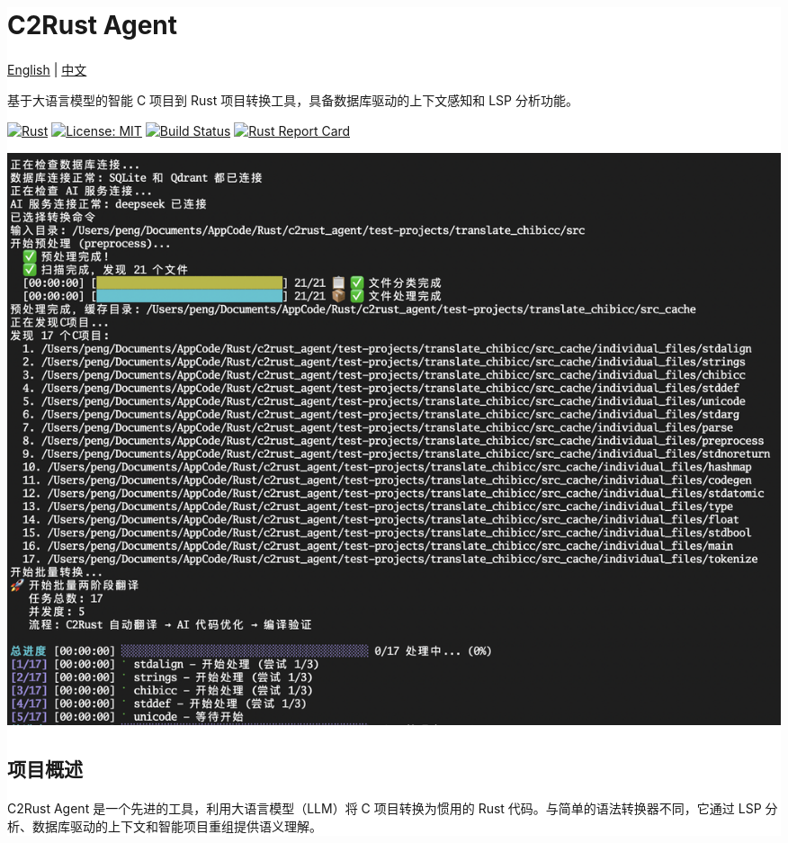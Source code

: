 # C2Rust Agent

[English](README.md) | [中文](README-CN.md)

基于大语言模型的智能 C 项目到 Rust 项目转换工具，具备数据库驱动的上下文感知和 LSP 分析功能。

[![Rust](https://img.shields.io/badge/rust-1.70+-orange.svg)](https://www.rust-lang.org)
[![License: MIT](https://img.shields.io/badge/License-MIT-yellow.svg)](https://opensource.org/licenses/MIT)
[![Build Status](https://img.shields.io/badge/build-passing-brightgreen.svg)]()
[![Rust Report Card](https://rust-reportcard.xuri.me/badge/github.com/rust4c/c2rust_agent)](https://rust-reportcard.xuri.me/report/github.com/rust4c/c2rust_agent)

![](images/example.png)

## 项目概述

C2Rust Agent 是一个先进的工具，利用大语言模型（LLM）将 C 项目转换为惯用的 Rust 代码。与简单的语法转换器不同，它通过 LSP 分析、数据库驱动的上下文和智能项目重组提供语义理解。
